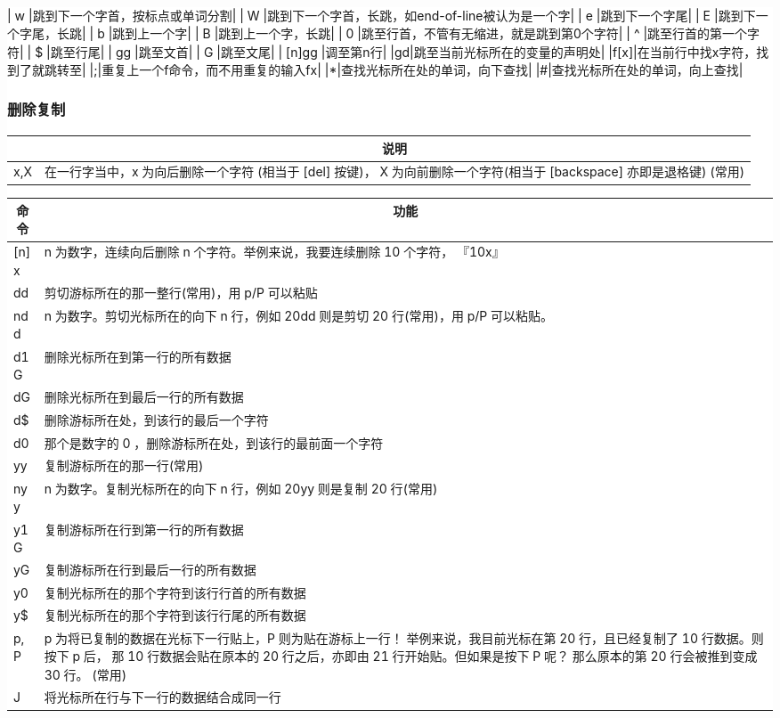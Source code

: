 | w |跳到下一个字首，按标点或单词分割|
| W |跳到下一个字首，长跳，如end-of-line被认为是一个字|
| e |跳到下一个字尾|
| E |跳到下一个字尾，长跳|
| b |跳到上一个字|
| B |跳到上一个字，长跳|
| 0 |跳至行首，不管有无缩进，就是跳到第0个字符|
| ^ |跳至行首的第一个字符|
| $ |跳至行尾|
| gg |跳至文首|
| G |跳至文尾|
| [n]gg |调至第n行|
|gd|跳至当前光标所在的变量的声明处|
|f[x]|在当前行中找x字符，找到了就跳转至|
|;|重复上一个f命令，而不用重复的输入fx|
|*|查找光标所在处的单词，向下查找|
|#|查找光标所在处的单词，向上查找|

### 删除复制

||说明|
|---|---|
|x,X|在一行字当中，x 为向后删除一个字符 (相当于 [del] 按键)， X 为向前删除一个字符(相当于 [backspace] 亦即是退格键) (常用)|

|命令|功能|
|---|---|
|[n]x|n 为数字，连续向后删除 n 个字符。举例来说，我要连续删除 10 个字符， 『10x』|
|dd|剪切游标所在的那一整行(常用)，用 p/P 可以粘贴|
| ndd | n 为数字。剪切光标所在的向下 n 行，例如 20dd 则是剪切 20 行(常用)，用 p/P 可以粘贴。 |
| d1G | 删除光标所在到第一行的所有数据 |
| dG | 删除光标所在到最后一行的所有数据 |
| d$ | 删除游标所在处，到该行的最后一个字符 |
| d0 | 那个是数字的 0 ，删除游标所在处，到该行的最前面一个字符 |
| yy | 复制游标所在的那一行(常用) |
| nyy | n 为数字。复制光标所在的向下 n 行，例如 20yy 则是复制 20 行(常用) |
| y1G | 复制游标所在行到第一行的所有数据 |
| yG | 复制游标所在行到最后一行的所有数据 |
| y0 | 复制光标所在的那个字符到该行行首的所有数据 |
| y$ | 复制光标所在的那个字符到该行行尾的所有数据 |
| p, P | p 为将已复制的数据在光标下一行贴上，P 则为贴在游标上一行！ 举例来说，我目前光标在第 20 行，且已经复制了 10 行数据。则按下 p 后， 那 10 行数据会贴在原本的 20 行之后，亦即由 21 行开始贴。但如果是按下 P 呢？ 那么原本的第 20 行会被推到变成 30 行。 (常用) |
| J | 将光标所在行与下一行的数据结合成同一行 |